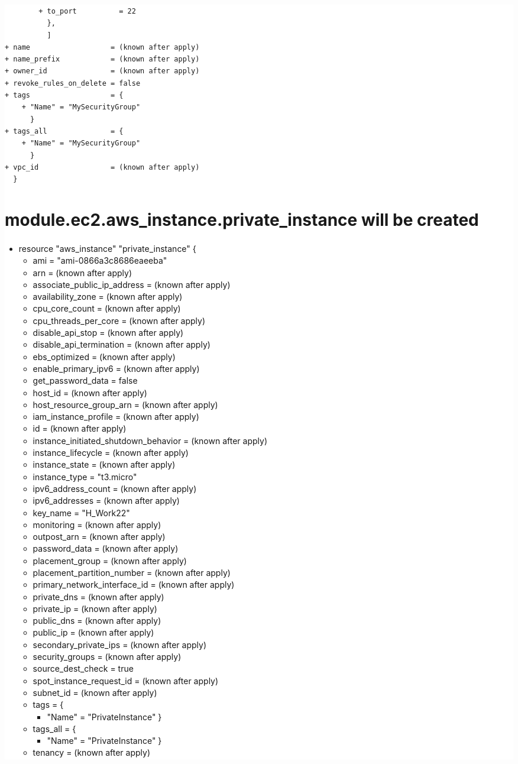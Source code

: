             + to_port          = 22
              },
              ]
    + name                   = (known after apply)
    + name_prefix            = (known after apply)
    + owner_id               = (known after apply)
    + revoke_rules_on_delete = false
    + tags                   = {
        + "Name" = "MySecurityGroup"
          }
    + tags_all               = {
        + "Name" = "MySecurityGroup"
          }
    + vpc_id                 = (known after apply)
      }

# module.ec2.aws_instance.private_instance will be created
+ resource "aws_instance" "private_instance" {
    + ami                                  = "ami-0866a3c8686eaeeba"
    + arn                                  = (known after apply)
    + associate_public_ip_address          = (known after apply)
    + availability_zone                    = (known after apply)
    + cpu_core_count                       = (known after apply)
    + cpu_threads_per_core                 = (known after apply)
    + disable_api_stop                     = (known after apply)
    + disable_api_termination              = (known after apply)
    + ebs_optimized                        = (known after apply)
    + enable_primary_ipv6                  = (known after apply)
    + get_password_data                    = false
    + host_id                              = (known after apply)
    + host_resource_group_arn              = (known after apply)
    + iam_instance_profile                 = (known after apply)
    + id                                   = (known after apply)
    + instance_initiated_shutdown_behavior = (known after apply)
    + instance_lifecycle                   = (known after apply)
    + instance_state                       = (known after apply)
    + instance_type                        = "t3.micro"
    + ipv6_address_count                   = (known after apply)
    + ipv6_addresses                       = (known after apply)
    + key_name                             = "H_Work22"
    + monitoring                           = (known after apply)
    + outpost_arn                          = (known after apply)
    + password_data                        = (known after apply)
    + placement_group                      = (known after apply)
    + placement_partition_number           = (known after apply)
    + primary_network_interface_id         = (known after apply)
    + private_dns                          = (known after apply)
    + private_ip                           = (known after apply)
    + public_dns                           = (known after apply)
    + public_ip                            = (known after apply)
    + secondary_private_ips                = (known after apply)
    + security_groups                      = (known after apply)
    + source_dest_check                    = true
    + spot_instance_request_id             = (known after apply)
    + subnet_id                            = (known after apply)
    + tags                                 = {
        + "Name" = "PrivateInstance"
          }
    + tags_all                             = {
        + "Name" = "PrivateInstance"
          }
    + tenancy                              = (known after apply)